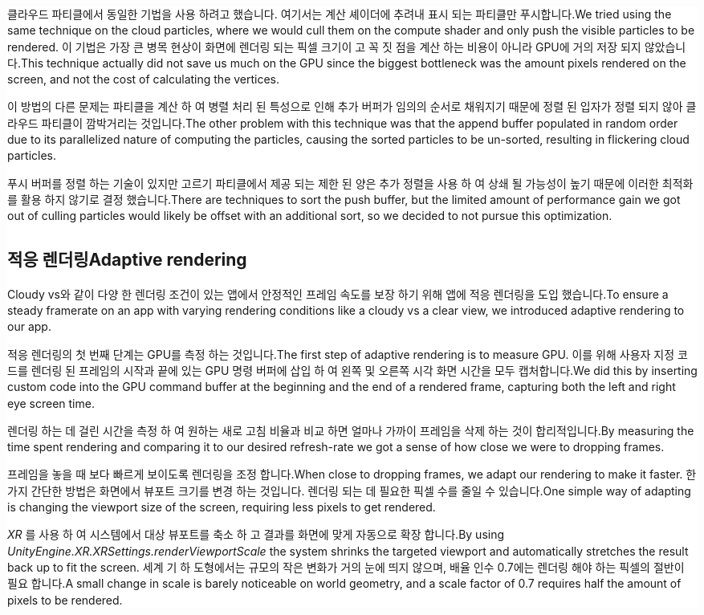 <span data-ttu-id="54438-197">클라우드 파티클에서 동일한 기법을 사용 하려고 했습니다. 여기서는 계산 셰이더에 추려내 표시 되는 파티클만 푸시합니다.</span><span class="sxs-lookup"><span data-stu-id="54438-197">We tried using the same technique on the cloud particles, where we would cull them on the compute shader and only push the visible particles to be rendered.</span></span> <span data-ttu-id="54438-198">이 기법은 가장 큰 병목 현상이 화면에 렌더링 되는 픽셀 크기이 고 꼭 짓 점을 계산 하는 비용이 아니라 GPU에 거의 저장 되지 않았습니다.</span><span class="sxs-lookup"><span data-stu-id="54438-198">This technique actually did not save us much on the GPU since the biggest bottleneck was the amount pixels rendered on the screen, and not the cost of calculating the vertices.</span></span>

<span data-ttu-id="54438-199">이 방법의 다른 문제는 파티클을 계산 하 여 병렬 처리 된 특성으로 인해 추가 버퍼가 임의의 순서로 채워지기 때문에 정렬 된 입자가 정렬 되지 않아 클라우드 파티클이 깜박거리는 것입니다.</span><span class="sxs-lookup"><span data-stu-id="54438-199">The other problem with this technique was that the append buffer populated in random order due to its parallelized nature of computing the particles, causing the sorted particles to be un-sorted, resulting in flickering cloud particles.</span></span>

<span data-ttu-id="54438-200">푸시 버퍼를 정렬 하는 기술이 있지만 고르기 파티클에서 제공 되는 제한 된 양은 추가 정렬을 사용 하 여 상쇄 될 가능성이 높기 때문에 이러한 최적화를 활용 하지 않기로 결정 했습니다.</span><span class="sxs-lookup"><span data-stu-id="54438-200">There are techniques to sort the push buffer, but the limited amount of performance gain we got out of culling particles would likely be offset with an additional sort, so we decided to not pursue this optimization.</span></span>

## <a name="adaptive-rendering"></a><span data-ttu-id="54438-201">적응 렌더링</span><span class="sxs-lookup"><span data-stu-id="54438-201">Adaptive rendering</span></span>

<span data-ttu-id="54438-202">Cloudy vs와 같이 다양 한 렌더링 조건이 있는 앱에서 안정적인 프레임 속도를 보장 하기 위해 앱에 적응 렌더링을 도입 했습니다.</span><span class="sxs-lookup"><span data-stu-id="54438-202">To ensure a steady framerate on an app with varying rendering conditions like a cloudy vs a clear view, we introduced adaptive rendering to our app.</span></span>

<span data-ttu-id="54438-203">적응 렌더링의 첫 번째 단계는 GPU를 측정 하는 것입니다.</span><span class="sxs-lookup"><span data-stu-id="54438-203">The first step of adaptive rendering is to measure GPU.</span></span> <span data-ttu-id="54438-204">이를 위해 사용자 지정 코드를 렌더링 된 프레임의 시작과 끝에 있는 GPU 명령 버퍼에 삽입 하 여 왼쪽 및 오른쪽 시각 화면 시간을 모두 캡처합니다.</span><span class="sxs-lookup"><span data-stu-id="54438-204">We did this by inserting custom code into the GPU command buffer at the beginning and the end of a rendered frame, capturing both the left and right eye screen time.</span></span>

<span data-ttu-id="54438-205">렌더링 하는 데 걸린 시간을 측정 하 여 원하는 새로 고침 비율과 비교 하면 얼마나 가까이 프레임을 삭제 하는 것이 합리적입니다.</span><span class="sxs-lookup"><span data-stu-id="54438-205">By measuring the time spent rendering and comparing it to our desired refresh-rate we got a sense of how close we were to dropping frames.</span></span>

<span data-ttu-id="54438-206">프레임을 놓을 때 보다 빠르게 보이도록 렌더링을 조정 합니다.</span><span class="sxs-lookup"><span data-stu-id="54438-206">When close to dropping frames, we adapt our rendering to make it faster.</span></span> <span data-ttu-id="54438-207">한 가지 간단한 방법은 화면에서 뷰포트 크기를 변경 하는 것입니다. 렌더링 되는 데 필요한 픽셀 수를 줄일 수 있습니다.</span><span class="sxs-lookup"><span data-stu-id="54438-207">One simple way of adapting is changing the viewport size of the screen, requiring less pixels to get rendered.</span></span>

<span data-ttu-id="54438-208">*XR* 를 사용 하 여 시스템에서 대상 뷰포트를 축소 하 고 결과를 화면에 맞게 자동으로 확장 합니다.</span><span class="sxs-lookup"><span data-stu-id="54438-208">By using *UnityEngine.XR.XRSettings.renderViewportScale* the system shrinks the targeted viewport and automatically stretches the result back up to fit the screen.</span></span> <span data-ttu-id="54438-209">세계 기 하 도형에서는 규모의 작은 변화가 거의 눈에 띄지 않으며, 배율 인수 0.7에는 렌더링 해야 하는 픽셀의 절반이 필요 합니다.</span><span class="sxs-lookup"><span data-stu-id="54438-209">A small change in scale is barely noticeable on world geometry, and a scale factor of 0.7 requires half the amount of pixels to be rendered.</span></span>
